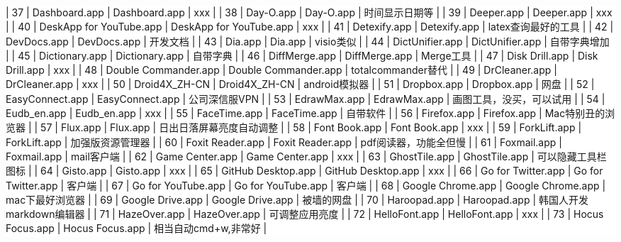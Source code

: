 | 37   | Dashboard.app                            | Dashboard.app                           | xxx                     |
| 38   | Day-O.app                                | Day-O.app                               | 时间显示日期等                 |
| 39   | Deeper.app                               | Deeper.app                              | xxx                     |
| 40   | DeskApp for YouTube.app                  | DeskApp for YouTube.app                 | xxx                     |
| 41   | Detexify.app                             | Detexify.app                            | latex查询最好的工具            |
| 42   | DevDocs.app                              | DevDocs.app                             | 开发文档                    |
| 43   | Dia.app                                  | Dia.app                                 | visio类似                 |
| 44   | DictUnifier.app                          | DictUnifier.app                         | 自带字典增加                  |
| 45   | Dictionary.app                           | Dictionary.app                          | 自带字典                    |
| 46   | DiffMerge.app                            | DiffMerge.app                           | Merge工具                 |
| 47   | Disk Drill.app                           | Disk Drill.app                          | xxx                     |
| 48   | Double Commander.app                     | Double Commander.app                    | totalcommander替代        |
| 49   | DrCleaner.app                            | DrCleaner.app                           | xxx                     |
| 50   | Droid4X_ZH-CN                            | Droid4X_ZH-CN                           | android模拟器              |
| 51   | Dropbox.app                              | Dropbox.app                             | 网盘                      |
| 52   | EasyConnect.app                          | EasyConnect.app                         | 公司深信服VPN                |
| 53   | EdrawMax.app                             | EdrawMax.app                            | 画图工具，没买，可以试用            |
| 54   | Eudb_en.app                              | Eudb_en.app                             | xxx                     |
| 55   | FaceTime.app                             | FaceTime.app                            | 自带软件                    |
| 56   | Firefox.app                              | Firefox.app                             | Mac特别丑的浏览器              |
| 57   | Flux.app                                 | Flux.app                                | 日出日落屏幕亮度自动调整            |
| 58   | Font Book.app                            | Font Book.app                           | xxx                     |
| 59   | ForkLift.app                             | ForkLift.app                            | 加强版资源管理器                |
| 60   | Foxit Reader.app                         | Foxit Reader.app                        | pdf阅读器，功能全但慢            |
| 61   | Foxmail.app                              | Foxmail.app                             | mail客户端                 |
| 62   | Game Center.app                          | Game Center.app                         | xxx                     |
| 63   | GhostTile.app                            | GhostTile.app                           | 可以隐藏工具栏图标               |
| 64   | Gisto.app                                | Gisto.app                               | xxx                     |
| 65   | GitHub Desktop.app                       | GitHub Desktop.app                      | xxx                     |
| 66   | Go for Twitter.app                       | Go for Twitter.app                      | 客户端                     |
| 67   | Go for YouTube.app                       | Go for YouTube.app                      | 客户端                     |
| 68   | Google Chrome.app                        | Google Chrome.app                       | mac下最好浏览器               |
| 69   | Google Drive.app                         | Google Drive.app                        | 被墙的网盘                   |
| 70   | Haroopad.app                             | Haroopad.app                            | 韩国人开发markdown编辑器        |
| 71   | HazeOver.app                             | HazeOver.app                            | 可调整应用亮度                 |
| 72   | HelloFont.app                            | HelloFont.app                           | xxx                     |
| 73   | Hocus Focus.app                          | Hocus Focus.app                         | 相当自动cmd+w,非常好           |